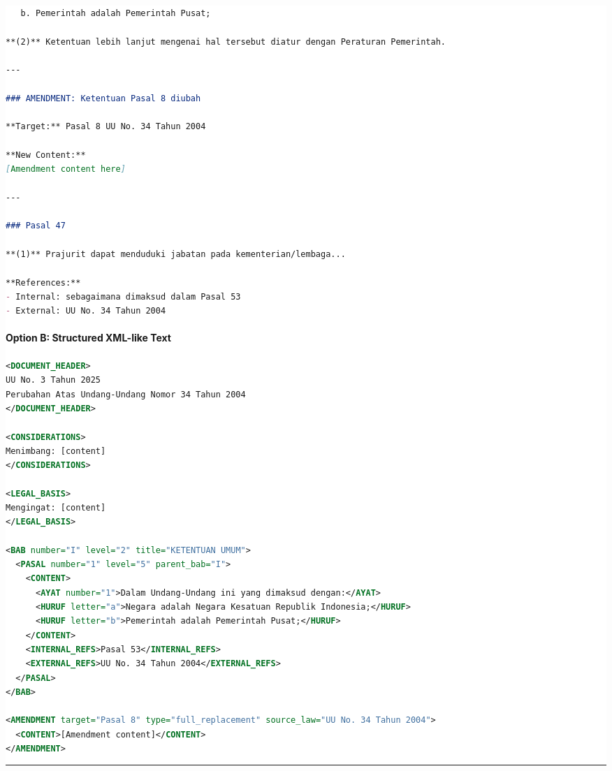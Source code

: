 ```markdown
   b. Pemerintah adalah Pemerintah Pusat;

**(2)** Ketentuan lebih lanjut mengenai hal tersebut diatur dengan Peraturan Pemerintah.

---

### AMENDMENT: Ketentuan Pasal 8 diubah

**Target:** Pasal 8 UU No. 34 Tahun 2004

**New Content:**
[Amendment content here]

---

### Pasal 47

**(1)** Prajurit dapat menduduki jabatan pada kementerian/lembaga...

**References:**
- Internal: sebagaimana dimaksud dalam Pasal 53
- External: UU No. 34 Tahun 2004
```

#### **Option B: Structured XML-like Text**
```xml
<DOCUMENT_HEADER>
UU No. 3 Tahun 2025
Perubahan Atas Undang-Undang Nomor 34 Tahun 2004
</DOCUMENT_HEADER>

<CONSIDERATIONS>
Menimbang: [content]
</CONSIDERATIONS>

<LEGAL_BASIS>
Mengingat: [content]  
</LEGAL_BASIS>

<BAB number="I" level="2" title="KETENTUAN UMUM">
  <PASAL number="1" level="5" parent_bab="I">
    <CONTENT>
      <AYAT number="1">Dalam Undang-Undang ini yang dimaksud dengan:</AYAT>
      <HURUF letter="a">Negara adalah Negara Kesatuan Republik Indonesia;</HURUF>
      <HURUF letter="b">Pemerintah adalah Pemerintah Pusat;</HURUF>
    </CONTENT>
    <INTERNAL_REFS>Pasal 53</INTERNAL_REFS>
    <EXTERNAL_REFS>UU No. 34 Tahun 2004</EXTERNAL_REFS>
  </PASAL>
</BAB>

<AMENDMENT target="Pasal 8" type="full_replacement" source_law="UU No. 34 Tahun 2004">
  <CONTENT>[Amendment content]</CONTENT>
</AMENDMENT>
```

---